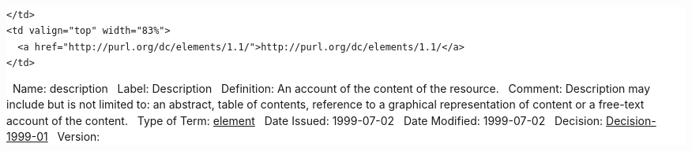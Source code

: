     </td>
    <td valign="top" width="83%">
      <a href="http://purl.org/dc/elements/1.1/">http://purl.org/dc/elements/1.1/</a>
    </td>
  </tr>
  <tr>
    <td valign="top" width="2%"> </td>
    <td valign="top" width="15%">Name:
    </td>
    <td valign="top" width="83%">description</td>
  </tr>
  <tr>
    <td valign="top" width="2%"> </td>
    <td valign="top" width="15%">Label:
    </td>
    <td valign="top" width="83%">Description</td>
  </tr>
  <tr>
    <td valign="top" width="2%"> </td>
    <td valign="top" width="15%">Definition:
    </td>
    <td valign="top" width="83%">An account of the content of the resource.</td>
  </tr>
  <tr>
    <td valign="top" width="2%"> </td>
    <td valign="top" width="15%">Comment:
    </td>
    <td valign="top" width="83%">Description may include but is not limited to: an abstract,
      table of contents, reference to a graphical representation
      of content or a free-text account of the content.</td>
  </tr>
  <tr>
    <td valign="top" width="2%"> </td>
    <td valign="top" width="15%">Type of Term:
    </td>
    <td valign="top" width="83%">
      <a href="http://dublincore.org/usage/documents/principles/#element">element</a>
    </td>
  </tr>
  <tr>
    <td valign="top" width="2%"> </td>
    <td valign="top" width="15%">Date Issued:
    </td>
    <td valign="top" width="83%">1999-07-02</td>
  </tr>
  <tr>
    <td valign="top" width="2%"> </td>
    <td valign="top" width="15%">Date Modified:
    </td>
    <td valign="top" width="83%">1999-07-02</td>
  </tr>
  <tr>
    <td valign="top" width="2%"> </td>
    <td valign="top" width="15%">Decision:
    </td>
    <td valign="top" width="83%">
      <a href="http://dublincore.org/usage/decisions/#Decision-1999-01">Decision-1999-01</a>
    </td>
  </tr>
  <tr>
    <td valign="top" width="2%"> </td>
    <td valign="top" width="15%">Version:
    </td>
    <td valign="top" width="83%">